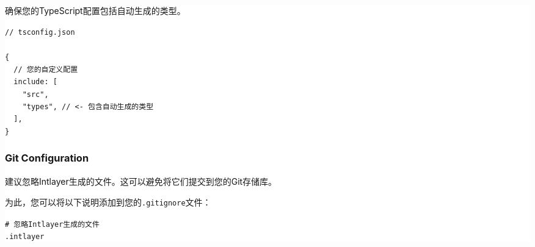 确保您的TypeScript配置包括自动生成的类型。

```json5
// tsconfig.json

{
  // 您的自定义配置
  include: [
    "src",
    "types", // <- 包含自动生成的类型
  ],
}
```

### Git Configuration

建议忽略Intlayer生成的文件。这可以避免将它们提交到您的Git存储库。

为此，您可以将以下说明添加到您的`.gitignore`文件：

```gitignore
# 忽略Intlayer生成的文件
.intlayer
```
